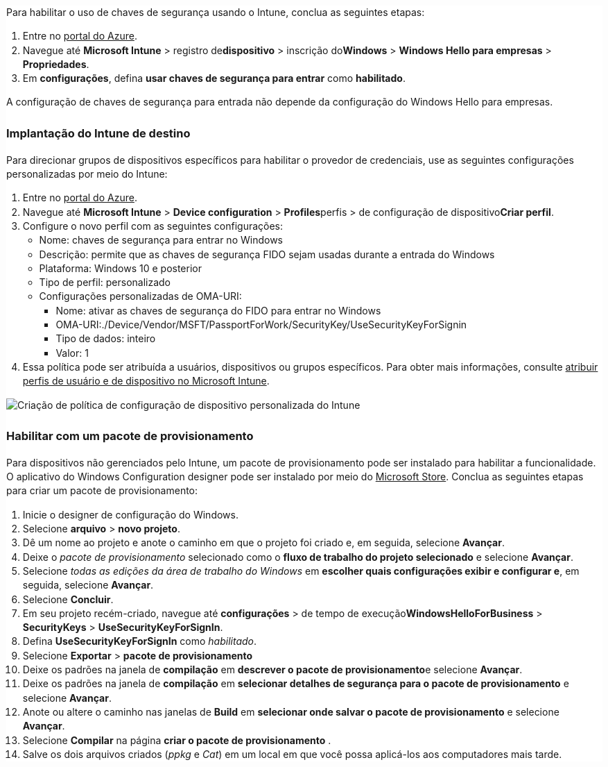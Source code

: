 Para habilitar o uso de chaves de segurança usando o Intune, conclua as seguintes etapas:

1. Entre no [portal do Azure](https://portal.azure.com).
1. Navegue até **Microsoft Intune** > registro de**dispositivo** > inscrição do**Windows** > **Windows Hello para empresas** > **Propriedades**.
1. Em **configurações**, defina **usar chaves de segurança para entrar** como **habilitado**.

A configuração de chaves de segurança para entrada não depende da configuração do Windows Hello para empresas.

### <a name="targeted-intune-deployment"></a>Implantação do Intune de destino

Para direcionar grupos de dispositivos específicos para habilitar o provedor de credenciais, use as seguintes configurações personalizadas por meio do Intune:

1. Entre no [portal do Azure](https://portal.azure.com).
1. Navegue até **Microsoft Intune** > **Device configuration** > **Profiles**perfis > de configuração de dispositivo**Criar perfil**.
1. Configure o novo perfil com as seguintes configurações:
   - Nome: chaves de segurança para entrar no Windows
   - Descrição: permite que as chaves de segurança FIDO sejam usadas durante a entrada do Windows
   - Plataforma: Windows 10 e posterior
   - Tipo de perfil: personalizado
   - Configurações personalizadas de OMA-URI:
      - Nome: ativar as chaves de segurança do FIDO para entrar no Windows
      - OMA-URI:./Device/Vendor/MSFT/PassportForWork/SecurityKey/UseSecurityKeyForSignin
      - Tipo de dados: inteiro
      - Valor: 1
1. Essa política pode ser atribuída a usuários, dispositivos ou grupos específicos. Para obter mais informações, consulte [atribuir perfis de usuário e de dispositivo no Microsoft Intune](https://docs.microsoft.com/intune/device-profile-assign).

![Criação de política de configuração de dispositivo personalizada do Intune](./media/howto-authentication-passwordless-security-key/intune-custom-profile.png)

### <a name="enable-with-a-provisioning-package"></a>Habilitar com um pacote de provisionamento

Para dispositivos não gerenciados pelo Intune, um pacote de provisionamento pode ser instalado para habilitar a funcionalidade. O aplicativo do Windows Configuration designer pode ser instalado por meio do [Microsoft Store](https://www.microsoft.com/p/windows-configuration-designer/9nblggh4tx22). Conclua as seguintes etapas para criar um pacote de provisionamento:

1. Inicie o designer de configuração do Windows.
1. Selecione **arquivo** > **novo projeto**.
1. Dê um nome ao projeto e anote o caminho em que o projeto foi criado e, em seguida, selecione **Avançar**.
1. Deixe o *pacote de provisionamento* selecionado como o **fluxo de trabalho do projeto selecionado** e selecione **Avançar**.
1. Selecione *todas as edições da área de trabalho do Windows* em **escolher quais configurações exibir e configurar e**, em seguida, selecione **Avançar**.
1. Selecione **Concluir**.
1. Em seu projeto recém-criado, navegue até **configurações** > de tempo de execução**WindowsHelloForBusiness** > **SecurityKeys** > **UseSecurityKeyForSignIn**.
1. Defina **UseSecurityKeyForSignIn** como *habilitado*.
1. Selecione **Exportar** > **pacote de provisionamento**
1. Deixe os padrões na janela de **compilação** em **descrever o pacote de provisionamento**e selecione **Avançar**.
1. Deixe os padrões na janela de **compilação** em **selecionar detalhes de segurança para o pacote de provisionamento** e selecione **Avançar**.
1. Anote ou altere o caminho nas janelas de **Build** em **selecionar onde salvar o pacote de provisionamento** e selecione **Avançar**.
1. Selecione **Compilar** na página **criar o pacote de provisionamento** .
1. Salve os dois arquivos criados (*ppkg* e *Cat*) em um local em que você possa aplicá-los aos computadores mais tarde.
